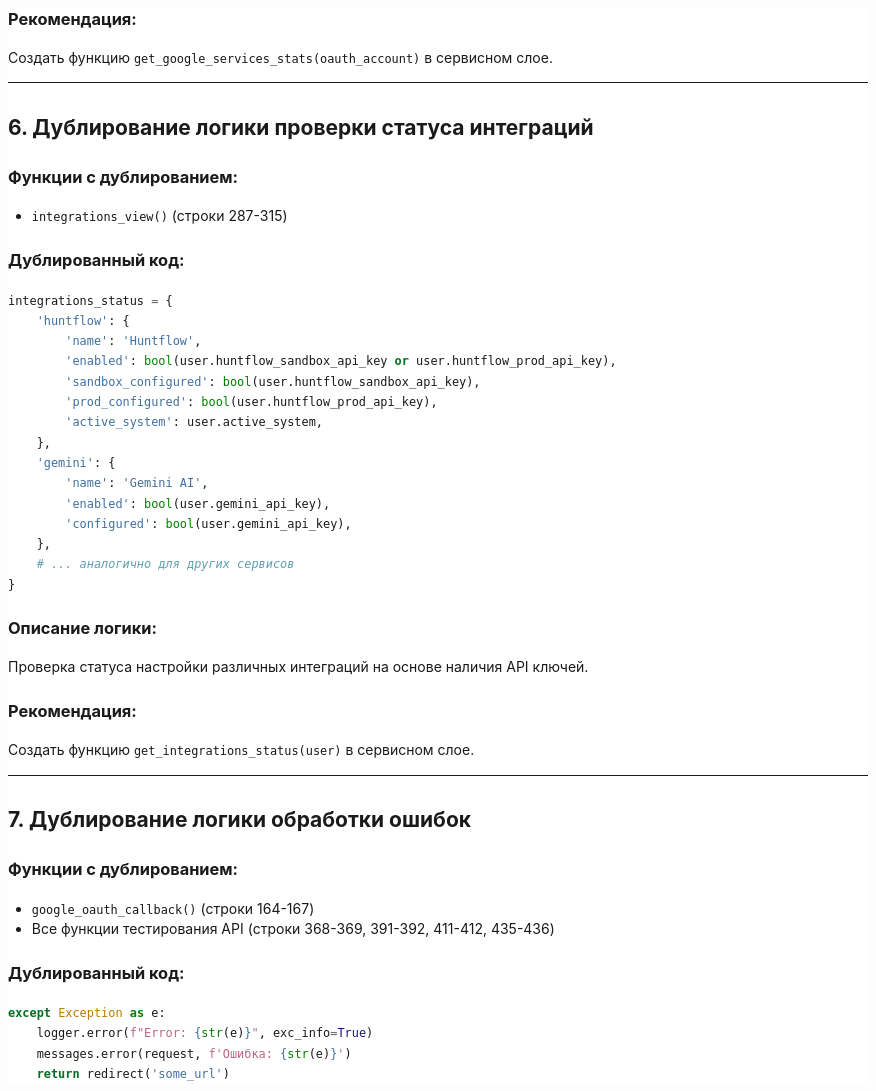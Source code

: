 ### Рекомендация:
Создать функцию `get_google_services_stats(oauth_account)` в сервисном слое.

---

## 6. Дублирование логики проверки статуса интеграций

### Функции с дублированием:
- `integrations_view()` (строки 287-315)

### Дублированный код:
```python
integrations_status = {
    'huntflow': {
        'name': 'Huntflow',
        'enabled': bool(user.huntflow_sandbox_api_key or user.huntflow_prod_api_key),
        'sandbox_configured': bool(user.huntflow_sandbox_api_key),
        'prod_configured': bool(user.huntflow_prod_api_key),
        'active_system': user.active_system,
    },
    'gemini': {
        'name': 'Gemini AI',
        'enabled': bool(user.gemini_api_key),
        'configured': bool(user.gemini_api_key),
    },
    # ... аналогично для других сервисов
}
```

### Описание логики:
Проверка статуса настройки различных интеграций на основе наличия API ключей.

### Рекомендация:
Создать функцию `get_integrations_status(user)` в сервисном слое.

---

## 7. Дублирование логики обработки ошибок

### Функции с дублированием:
- `google_oauth_callback()` (строки 164-167)
- Все функции тестирования API (строки 368-369, 391-392, 411-412, 435-436)

### Дублированный код:
```python
except Exception as e:
    logger.error(f"Error: {str(e)}", exc_info=True)
    messages.error(request, f'Ошибка: {str(e)}')
    return redirect('some_url')
```
